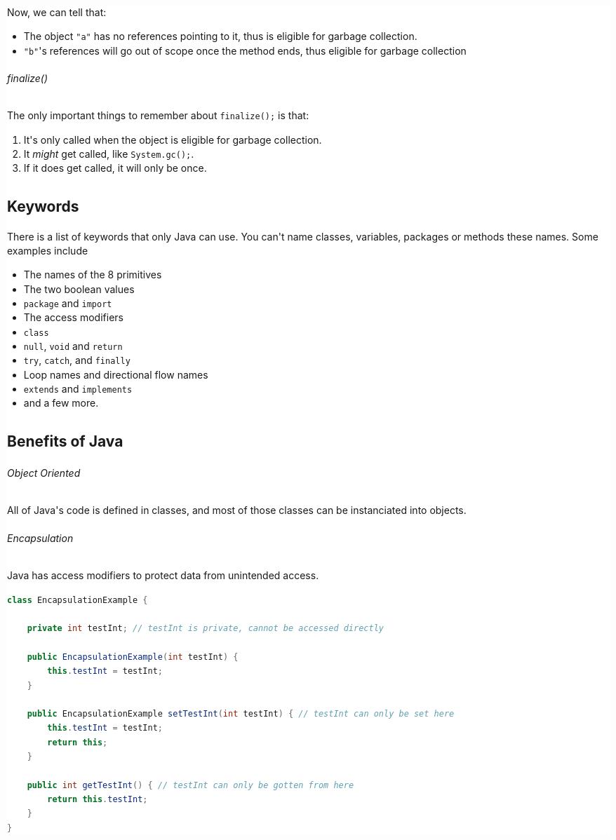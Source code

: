

Now, we can tell that: 

-   The object `"a"` has no references pointing to it, thus is eligible for garbage collection.
-   `"b"`'s references will go out of scope once the method ends, thus eligible for garbage collection

###### finalize()

The only important things to remember about `finalize();` is that:

1.  It's only called when the object is eligible for garbage collection.
2.  It _might_ get called, like `System.gc();`.
3.  If it does get called, it will only be once.



## Keywords

There is a list of keywords that only Java can use. You can't name classes, variables, packages or methods these names. Some examples include

-   The names of the 8 primitives
-   The two boolean values
-   `package` and `import`
-   The access modifiers
-   `class`
-   `null`, `void` and `return`
-   `try`, `catch`, and `finally`
-   Loop names and directional flow names
-   `extends` and `implements`
-   and a few more.

## Benefits of Java

###### Object Oriented

All of Java's code is defined in classes, and most of those classes can be instanciated into objects.



###### Encapsulation

Java has access modifiers to protect data from unintended access.

```java
class EncapsulationExample {
    
    private int testInt; // testInt is private, cannot be accessed directly
    
    public EncapsulationExample(int testInt) { 
        this.testInt = testInt;
    }
    
    public EncapsulationExample setTestInt(int testInt) { // testInt can only be set here
        this.testInt = testInt;
        return this;
    }
    
    public int getTestInt() { // testInt can only be gotten from here
        return this.testInt;
    }
}
```

